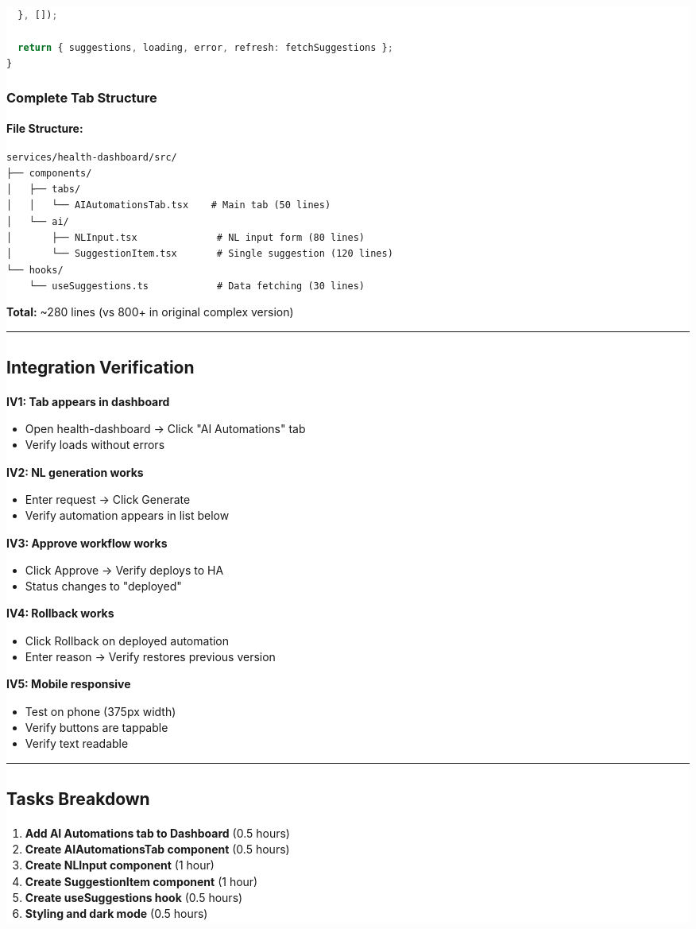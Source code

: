 ```typescript
  }, []);
  
  return { suggestions, loading, error, refresh: fetchSuggestions };
}
```

### Complete Tab Structure

**File Structure:**
```
services/health-dashboard/src/
├── components/
│   ├── tabs/
│   │   └── AIAutomationsTab.tsx    # Main tab (50 lines)
│   └── ai/
│       ├── NLInput.tsx              # NL input form (80 lines)
│       └── SuggestionItem.tsx       # Single suggestion (120 lines)
└── hooks/
    └── useSuggestions.ts            # Data fetching (30 lines)
```

**Total:** ~280 lines (vs 800+ in original complex version)

---

## Integration Verification

**IV1: Tab appears in dashboard**
- Open health-dashboard → Click "AI Automations" tab
- Verify loads without errors

**IV2: NL generation works**
- Enter request → Click Generate
- Verify automation appears in list below

**IV3: Approve workflow works**
- Click Approve → Verify deploys to HA
- Status changes to "deployed"

**IV4: Rollback works**
- Click Rollback on deployed automation
- Enter reason → Verify restores previous version

**IV5: Mobile responsive**
- Test on phone (375px width)
- Verify buttons are tappable
- Verify text readable

---

## Tasks Breakdown

1. **Add AI Automations tab to Dashboard** (0.5 hours)
2. **Create AIAutomationsTab component** (0.5 hours)
3. **Create NLInput component** (1 hour)
4. **Create SuggestionItem component** (1 hour)
5. **Create useSuggestions hook** (0.5 hours)
6. **Styling and dark mode** (0.5 hours)
